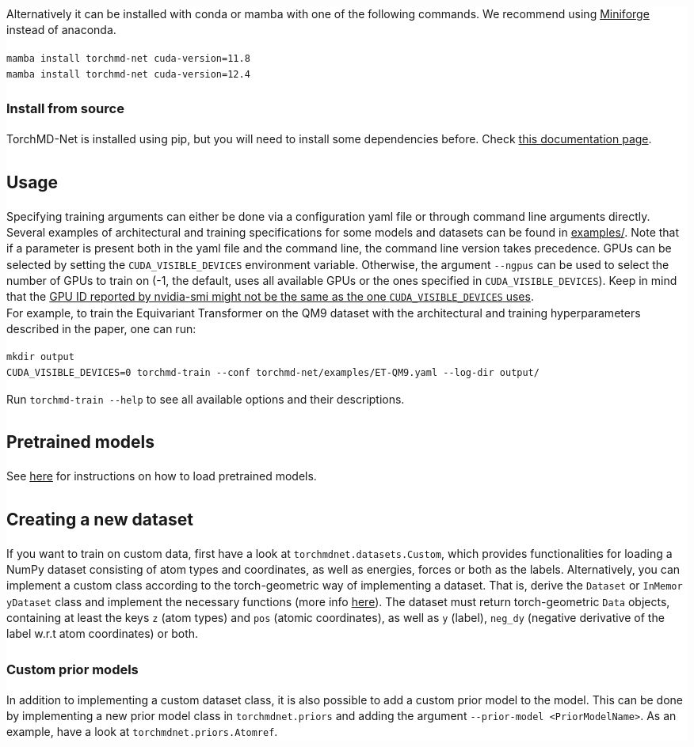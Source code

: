 Alternatively it can be installed with conda or mamba with one of the following commands.
We recommend using [Miniforge](https://github.com/conda-forge/miniforge/) instead of anaconda.

```shell
mamba install torchmd-net cuda-version=11.8
mamba install torchmd-net cuda-version=12.4
```

### Install from source  

TorchMD-Net is installed using pip, but you will need to install some dependencies before. Check [this documentation page](https://torchmd-net.readthedocs.io/en/latest/installation.html#install-from-source).  

## Usage
Specifying training arguments can either be done via a configuration yaml file or through command line arguments directly. Several examples of architectural and training specifications for some models and datasets can be found in [examples/](https://github.com/torchmd/torchmd-net/tree/main/examples). Note that if a parameter is present both in the yaml file and the command line, the command line version takes precedence.
GPUs can be selected by setting the `CUDA_VISIBLE_DEVICES` environment variable. Otherwise, the argument `--ngpus` can be used to select the number of GPUs to train on (-1, the default, uses all available GPUs or the ones specified in `CUDA_VISIBLE_DEVICES`). Keep in mind that the [GPU ID reported by nvidia-smi might not be the same as the one `CUDA_VISIBLE_DEVICES` uses](https://stackoverflow.com/questions/26123252/inconsistency-of-ids-between-nvidia-smi-l-and-cudevicegetname).  
For example, to train the Equivariant Transformer on the QM9 dataset with the architectural and training hyperparameters described in the paper, one can run:
```shell
mkdir output
CUDA_VISIBLE_DEVICES=0 torchmd-train --conf torchmd-net/examples/ET-QM9.yaml --log-dir output/
``` 
Run `torchmd-train --help` to see all available options and their descriptions.

## Pretrained models
See [here](https://github.com/torchmd/torchmd-net/tree/main/examples#loading-checkpoints) for instructions on how to load pretrained models.

## Creating a new dataset
If you want to train on custom data, first have a look at `torchmdnet.datasets.Custom`, which provides functionalities for 
loading a NumPy dataset consisting of atom types and coordinates, as well as energies, forces or both as the labels.
Alternatively, you can implement a custom class according to the torch-geometric way of implementing a dataset. That is, 
derive the `Dataset` or `InMemoryDataset` class and implement the necessary functions (more info [here](https://pytorch-geometric.readthedocs.io/en/latest/notes/create_dataset.html#creating-your-own-datasets)). The dataset must return torch-geometric `Data` 
objects, containing at least the keys `z` (atom types) and `pos` (atomic coordinates), as well as `y` (label), `neg_dy` (negative derivative of the label w.r.t atom coordinates) or both.

### Custom prior models
In addition to implementing a custom dataset class, it is also possible to add a custom prior model to the model. This can be
done by implementing a new prior model class in `torchmdnet.priors` and adding the argument `--prior-model <PriorModelName>`.
As an example, have a look at `torchmdnet.priors.Atomref`.
